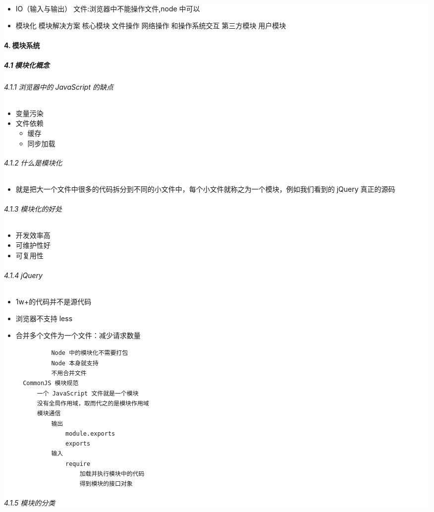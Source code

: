 - IO（输入与输出）
  文件:浏览器中不能操作文件,node 中可以

- 模块化
  模块解决方案
  核心模块
  文件操作
  网络操作
  和操作系统交互
  第三方模块
  用户模块

#### 4. 模块系统

##### 4.1 模块化概念

###### 4.1.1 浏览器中的 JavaScript 的缺点

- 变量污染
- 文件依赖
  - 缓存
  - 同步加载

###### 4.1.2 什么是模块化

- 就是把大一个文件中很多的代码拆分到不同的小文件中，每个小文件就称之为一个模块，例如我们看到的 jQuery 真正的源码

###### 4.1.3 模块化的好处

- 开发效率高
- 可维护性好
- 可复用性

###### 4.1.4 jQuery

- 1w+的代码并不是源代码
- 浏览器不支持 less
- 合并多个文件为一个文件：减少请求数量

      			Node 中的模块化不需要打包
      			Node 本身就支持
      			不用合并文件
      	CommonJS 模块规范
      		一个 JavaScript 文件就是一个模块
      		没有全局作用域，取而代之的是模块作用域
      		模块通信
      			输出
      				module.exports
      				exports
      			输入
      				require
      					加载并执行模块中的代码
      					得到模块的接口对象

###### 4.1.5 模块的分类
